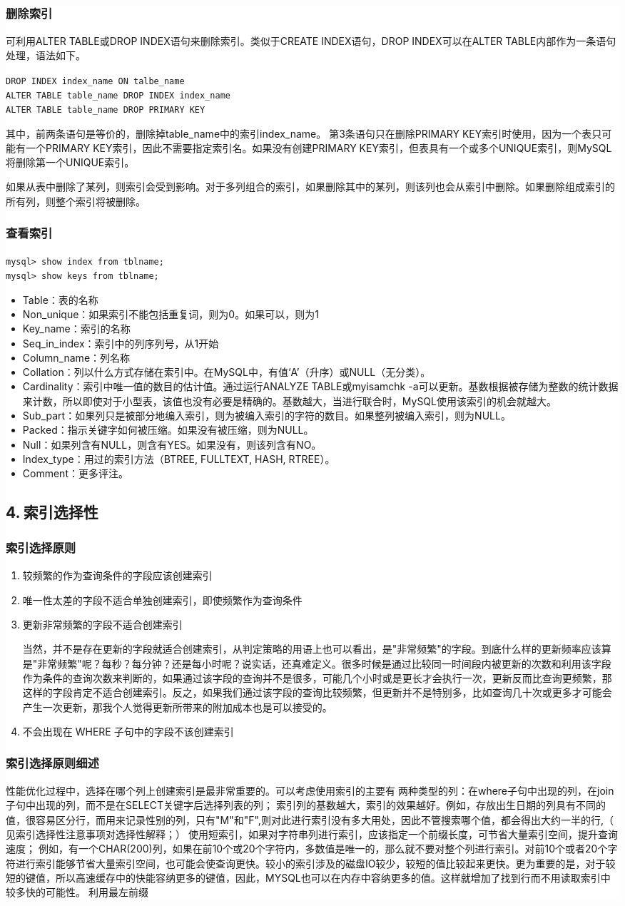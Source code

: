 ### 删除索引

可利用ALTER TABLE或DROP INDEX语句来删除索引。类似于CREATE INDEX语句，DROP INDEX可以在ALTER TABLE内部作为一条语句处理，语法如下。

```
DROP INDEX index_name ON talbe_name
ALTER TABLE table_name DROP INDEX index_name
ALTER TABLE table_name DROP PRIMARY KEY
```

其中，前两条语句是等价的，删除掉table_name中的索引index_name。
第3条语句只在删除PRIMARY KEY索引时使用，因为一个表只可能有一个PRIMARY KEY索引，因此不需要指定索引名。如果没有创建PRIMARY KEY索引，但表具有一个或多个UNIQUE索引，则MySQL将删除第一个UNIQUE索引。

如果从表中删除了某列，则索引会受到影响。对于多列组合的索引，如果删除其中的某列，则该列也会从索引中删除。如果删除组成索引的所有列，则整个索引将被删除。

### 查看索引

```
mysql> show index from tblname;
mysql> show keys from tblname;
```

* Table：表的名称
* Non_unique：如果索引不能包括重复词，则为0。如果可以，则为1
* Key_name：索引的名称
* Seq_in_index：索引中的列序列号，从1开始
* Column_name：列名称
* Collation：列以什么方式存储在索引中。在MySQL中，有值‘A’（升序）或NULL（无分类）。
* Cardinality：索引中唯一值的数目的估计值。通过运行ANALYZE TABLE或myisamchk -a可以更新。基数根据被存储为整数的统计数据来计数，所以即使对于小型表，该值也没有必要是精确的。基数越大，当进行联合时，MySQL使用该索引的机会就越大。
* Sub_part：如果列只是被部分地编入索引，则为被编入索引的字符的数目。如果整列被编入索引，则为NULL。
* Packed：指示关键字如何被压缩。如果没有被压缩，则为NULL。
* Null：如果列含有NULL，则含有YES。如果没有，则该列含有NO。
* Index_type：用过的索引方法（BTREE, FULLTEXT, HASH, RTREE）。
* Comment：更多评注。

## 4. 索引选择性

### 索引选择原则

1. 较频繁的作为查询条件的字段应该创建索引
2. 唯一性太差的字段不适合单独创建索引，即使频繁作为查询条件
3. 更新非常频繁的字段不适合创建索引

    当然，并不是存在更新的字段就适合创建索引，从判定策略的用语上也可以看出，是"非常频繁"的字段。到底什么样的更新频率应该算是"非常频繁"呢？每秒？每分钟？还是每小时呢？说实话，还真难定义。很多时候是通过比较同一时间段内被更新的次数和利用该字段作为条件的查询次数来判断的，如果通过该字段的查询并不是很多，可能几个小时或是更长才会执行一次，更新反而比查询更频繁，那这样的字段肯定不适合创建索引。反之，如果我们通过该字段的查询比较频繁，但更新并不是特别多，比如查询几十次或更多才可能会产生一次更新，那我个人觉得更新所带来的附加成本也是可以接受的。

4. 不会出现在 WHERE 子句中的字段不该创建索引

### 索引选择原则细述

性能优化过程中，选择在哪个列上创建索引是最非常重要的。可以考虑使用索引的主要有 两种类型的列：在where子句中出现的列，在join子句中出现的列，而不是在SELECT关键字后选择列表的列；
索引列的基数越大，索引的效果越好。例如，存放出生日期的列具有不同的值，很容易区分行，而用来记录性别的列，只有"M"和"F",则对此进行索引没有多大用处，因此不管搜索哪个值，都会得出大约一半的行,（ 见索引选择性注意事项对选择性解释；）
使用短索引，如果对字符串列进行索引，应该指定一个前缀长度，可节省大量索引空间，提升查询速度；
例如，有一个CHAR(200)列，如果在前10个或20个字符内，多数值是唯一的，那么就不要对整个列进行索引。对前10个或者20个字符进行索引能够节省大量索引空间，也可能会使查询更快。较小的索引涉及的磁盘IO较少，较短的值比较起来更快。更为重要的是，对于较短的键值，所以高速缓存中的快能容纳更多的键值，因此，MYSQL也可以在内存中容纳更多的值。这样就增加了找到行而不用读取索引中较多快的可能性。
利用最左前缀
